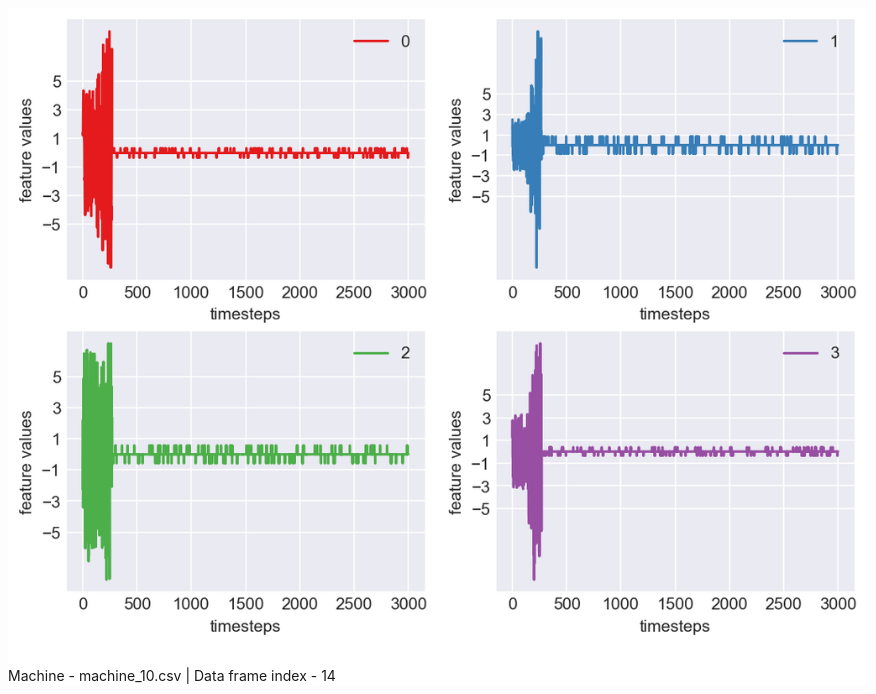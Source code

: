 <img class="img-fluid" src="/img/posts/machine_maintainence/output_48_27.png">


Machine -  machine_10.csv | Data frame index -  14


